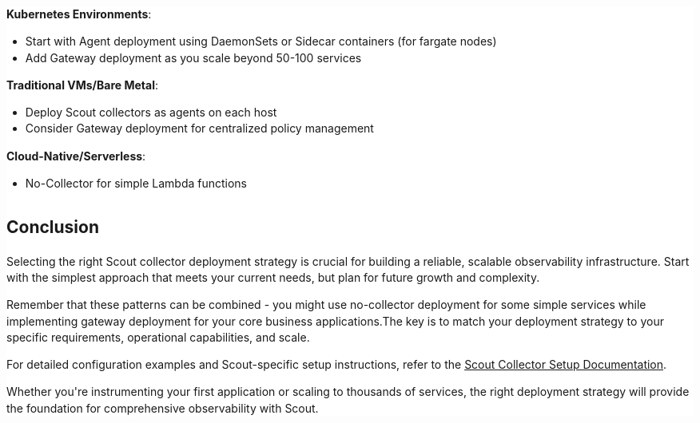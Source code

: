 **Kubernetes Environments**:

- Start with Agent deployment using DaemonSets or Sidecar containers
(for fargate nodes)
- Add Gateway deployment as you scale beyond 50-100 services

**Traditional VMs/Bare Metal**:

- Deploy Scout collectors as agents on each host
- Consider Gateway deployment for centralized policy management

**Cloud-Native/Serverless**:

- No-Collector for simple Lambda functions

## Conclusion

Selecting the right Scout collector deployment strategy is crucial for building
a reliable, scalable observability infrastructure. Start with the simplest approach
that meets your current needs, but plan for future growth and complexity.

Remember that these patterns can be combined - you might use no-collector deployment
 for some simple services while implementing gateway deployment for your core business
 applications.The key is to match your deployment strategy to your specific requirements,
   operational capabilities, and scale.

For detailed configuration examples and Scout-specific setup instructions, refer
 to the [Scout Collector Setup Documentation](https://docs.base14.io/category/opentelemetry-collector-setup).

Whether you're instrumenting your first application or scaling to thousands of
services, the right deployment strategy will provide the foundation for
 comprehensive observability with Scout.
